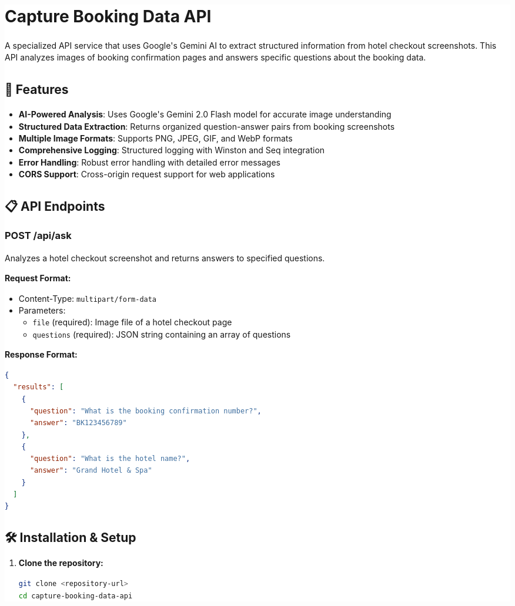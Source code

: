 # Capture Booking Data API

A specialized API service that uses Google's Gemini AI to extract structured information from hotel checkout screenshots. This API analyzes images of booking confirmation pages and answers specific questions about the booking data.

## 🚀 Features

- **AI-Powered Analysis**: Uses Google's Gemini 2.0 Flash model for accurate image understanding
- **Structured Data Extraction**: Returns organized question-answer pairs from booking screenshots
- **Multiple Image Formats**: Supports PNG, JPEG, GIF, and WebP formats
- **Comprehensive Logging**: Structured logging with Winston and Seq integration
- **Error Handling**: Robust error handling with detailed error messages
- **CORS Support**: Cross-origin request support for web applications

## 📋 API Endpoints

### POST /api/ask

Analyzes a hotel checkout screenshot and returns answers to specified questions.

**Request Format:**
- Content-Type: `multipart/form-data`
- Parameters:
  - `file` (required): Image file of a hotel checkout page
  - `questions` (required): JSON string containing an array of questions

**Response Format:**
```json
{
  "results": [
    {
      "question": "What is the booking confirmation number?",
      "answer": "BK123456789"
    },
    {
      "question": "What is the hotel name?",
      "answer": "Grand Hotel & Spa"
    }
  ]
}
```

## 🛠️ Installation & Setup

1. **Clone the repository:**
   ```bash
   git clone <repository-url>
   cd capture-booking-data-api
   ```
